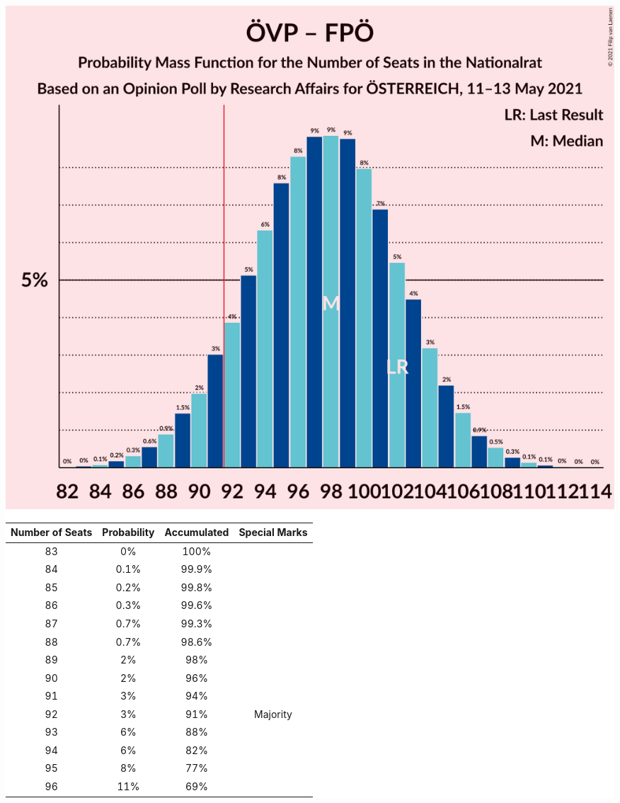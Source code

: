 ![Graph with seats probability mass function not yet produced](2021-05-13-ResearchAffairs-coalitions-seats-pmf-övp–fpö.png "Seats Probability Mass Function")

| Number of Seats | Probability | Accumulated | Special Marks |
|:---------------:|:-----------:|:-----------:|:-------------:|
| 83 | 0% | 100% |  |
| 84 | 0.1% | 99.9% |  |
| 85 | 0.2% | 99.8% |  |
| 86 | 0.3% | 99.6% |  |
| 87 | 0.7% | 99.3% |  |
| 88 | 0.7% | 98.6% |  |
| 89 | 2% | 98% |  |
| 90 | 2% | 96% |  |
| 91 | 3% | 94% |  |
| 92 | 3% | 91% | Majority |
| 93 | 6% | 88% |  |
| 94 | 6% | 82% |  |
| 95 | 8% | 77% |  |
| 96 | 11% | 69% |  |